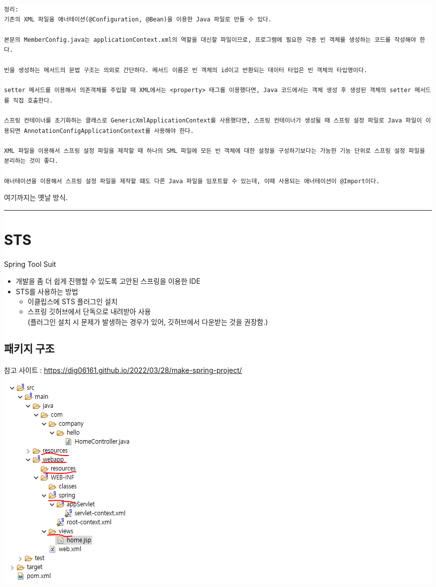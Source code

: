 ```
정리:  
기존의 XML 파일을 애너테이션(@Configuration, @Bean)을 이용한 Java 파일로 만들 수 있다.

본문의 MemberConfig.java는 applicationContext.xml의 역할을 대신할 파일이므로, 프로그램에 필요한 각종 빈 객체를 생성하는 코드를 작성해야 한다.

빈을 생성하는 메서드의 문법 구조는 의외로 간단하다. 메서드 이름은 빈 객체의 id이고 반환되는 데이터 타입은 빈 객체의 타입명이다.

setter 메서드를 이용해서 의존객체를 주입할 때 XML에서는 <property> 태그를 이용했다면, Java 코드에서는 객체 생성 후 생성된 객체의 setter 메서드를 직접 호출한다.

스프링 컨테이너를 초기화하는 클래스로 GenericXmlApplicationContext를 사용했다면, 스프링 컨테이너가 생성될 때 스프링 설정 파일로 Java 파일이 이용되면 AnnotationConfigApplicationContext를 사용해야 한다.

XML 파일을 이용해서 스프링 설정 파일을 제작할 때 하나의 SML 파일에 모든 빈 객체에 대한 설정을 구성하기보다는 가능한 기능 단위로 스프링 설정 파일을 분리하는 것이 좋다.

애너테이션을 이용해서 스프링 설정 파일을 제작할 떄도 다른 Java 파일을 임포트할 수 있는데, 이때 사용되는 애너테이션이 @Import이다.
``` 

여기까지는 옛날 방식.  

---

# STS  
Spring Tool Suit  
- 개발을 좀 더 쉽게 진행할 수 있도록 고안된 스프링을 이용한 IDE  
- STS를 사용하는 방법  
	- 이클립스에 STS 플러그인 설치  
	- 스프링 깃허브에서 단독으로 내려받아 사용  
	(플러그인 설치 시 문제가 발생하는 경우가 있어, 깃허브에서 다운받는 것을 권장함.)  


## 패키지 구조  

참고 사이트 : https://dig06161.github.io/2022/03/28/make-spring-project/  

![alt text](image-13.png)  
